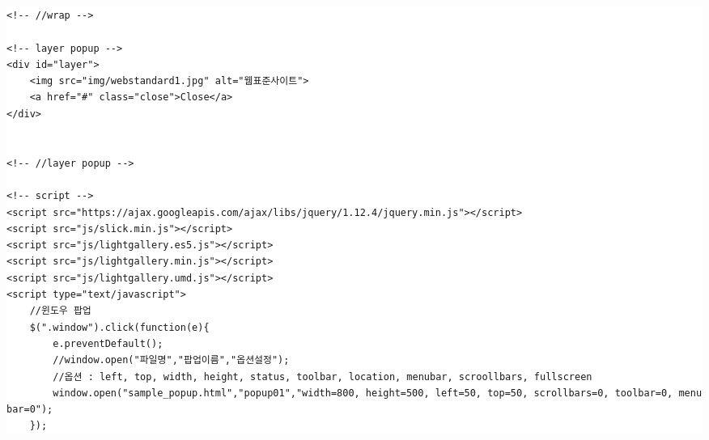     <!-- //wrap -->
    
    <!-- layer popup -->
    <div id="layer">
        <img src="img/webstandard1.jpg" alt="웹표준사이트">
        <a href="#" class="close">Close</a>
    </div>
    
    
    <!-- //layer popup -->
    
    <!-- script -->
    <script src="https://ajax.googleapis.com/ajax/libs/jquery/1.12.4/jquery.min.js"></script>
    <script src="js/slick.min.js"></script>
    <script src="js/lightgallery.es5.js"></script>
    <script src="js/lightgallery.min.js"></script>
    <script src="js/lightgallery.umd.js"></script>
    <script type="text/javascript">
        //윈도우 팝업
        $(".window").click(function(e){
            e.preventDefault();
            //window.open("파일명","팝업이름","옵션설정");
            //옵션 : left, top, width, height, status, toolbar, location, menubar, scroollbars, fullscreen
            window.open("sample_popup.html","popup01","width=800, height=500, left=50, top=50, scrollbars=0, toolbar=0, menubar=0");
        });
        